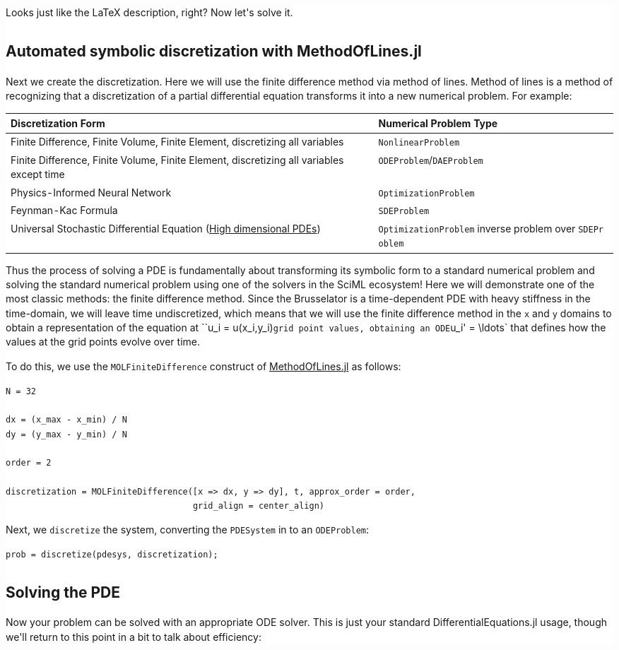 Looks just like the LaTeX description, right? Now let's solve it.

## Automated symbolic discretization with MethodOfLines.jl

Next we create the discretization. Here we will use the finite difference method via
method of lines. Method of lines is a method of recognizing that a discretization of a
partial differential equation transforms it into a new numerical problem. For example:

| Discretization Form                                                                                            | Numerical Problem Type                                  |
|:-------------------------------------------------------------------------------------------------------------- |:------------------------------------------------------- |
| Finite Difference, Finite Volume, Finite Element, discretizing all variables                                   | `NonlinearProblem`                                      |
| Finite Difference, Finite Volume, Finite Element, discretizing all variables except time                       | `ODEProblem`/`DAEProblem`                               |
| Physics-Informed Neural Network                                                                                | `OptimizationProblem`                                   |
| Feynman-Kac Formula                                                                                           | `SDEProblem`                                            |
| Universal Stochastic Differential Equation ([High dimensional PDEs](https://docs.sciml.ai/HighDimPDE/stable/)) | `OptimizationProblem` inverse problem over `SDEProblem` |

Thus the process of solving a PDE is fundamentally about transforming its symbolic form
to a standard numerical problem and solving the standard numerical problem using one of the
solvers in the SciML ecosystem! Here we will demonstrate one of the most classic methods:
the finite difference method. Since the Brusselator is a time-dependent PDE with heavy
stiffness in the time-domain, we will leave time undiscretized, which means that we will
use the finite difference method in the `x` and `y` domains to obtain a representation of
the equation at ``u_i = u(x_i,y_i)`grid point values, obtaining an ODE`u_i' = \ldots`
that defines how the values at the grid points evolve over time.

To do this, we use the `MOLFiniteDifference` construct of
[MethodOfLines.jl](https://docs.sciml.ai/MethodOfLines/stable/) as follows:

```@example bruss
N = 32

dx = (x_max - x_min) / N
dy = (y_max - y_min) / N

order = 2

discretization = MOLFiniteDifference([x => dx, y => dy], t, approx_order = order,
                                     grid_align = center_align)
```

Next, we `discretize` the system, converting the `PDESystem` in to an `ODEProblem`:

```@example bruss
prob = discretize(pdesys, discretization);
```

## Solving the PDE

Now your problem can be solved with an appropriate ODE solver. This is just your standard
DifferentialEquations.jl usage, though we'll return to this point in a bit to talk about
efficiency:
